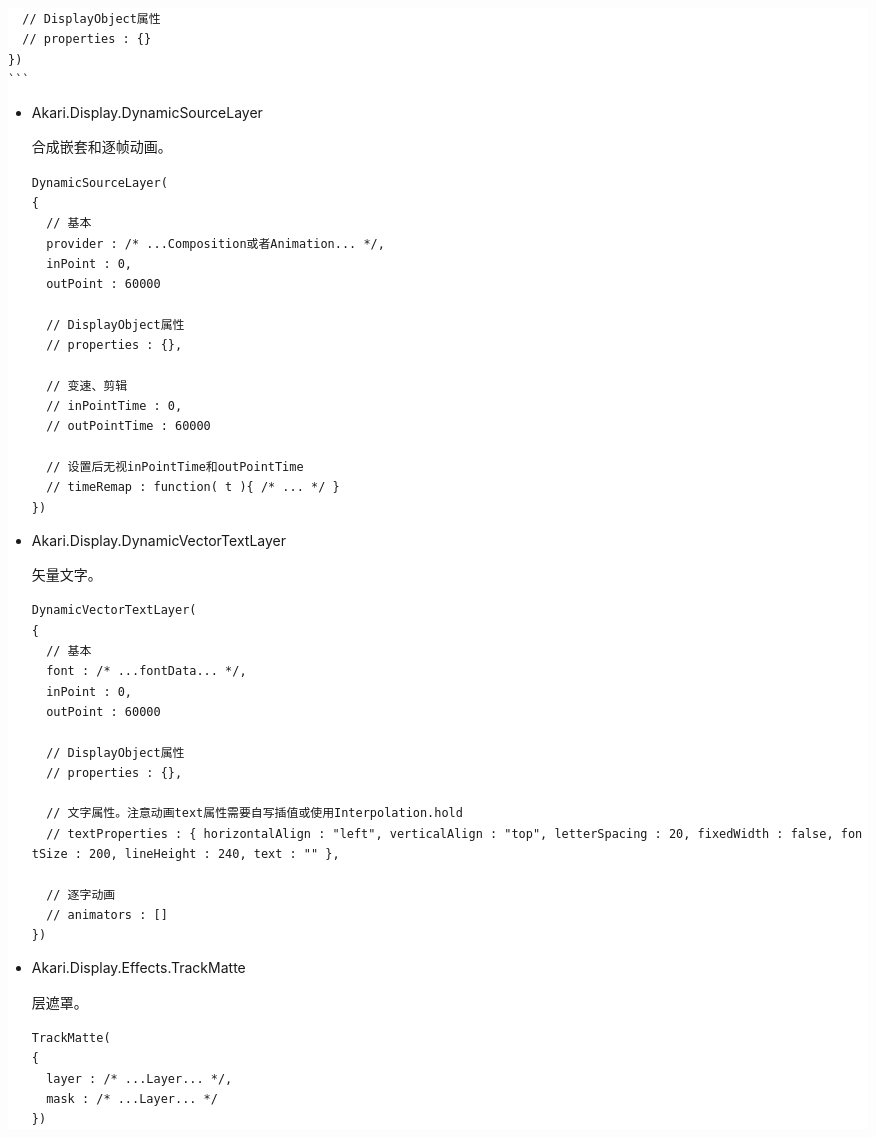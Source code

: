       // DisplayObject属性
      // properties : {}
    })
    ```

* Akari.Display.DynamicSourceLayer

    合成嵌套和逐帧动画。

    ```
    DynamicSourceLayer(
    {
      // 基本
      provider : /* ...Composition或者Animation... */,
      inPoint : 0,
      outPoint : 60000

      // DisplayObject属性
      // properties : {},

      // 变速、剪辑
      // inPointTime : 0,
      // outPointTime : 60000

      // 设置后无视inPointTime和outPointTime
      // timeRemap : function( t ){ /* ... */ }
    })
    ```

* Akari.Display.DynamicVectorTextLayer

    矢量文字。

    ```
    DynamicVectorTextLayer(
    {
      // 基本
      font : /* ...fontData... */,
      inPoint : 0,
      outPoint : 60000
      
      // DisplayObject属性
      // properties : {},

      // 文字属性。注意动画text属性需要自写插值或使用Interpolation.hold
      // textProperties : { horizontalAlign : "left", verticalAlign : "top", letterSpacing : 20, fixedWidth : false, fontSize : 200, lineHeight : 240, text : "" },

      // 逐字动画
      // animators : []
    })
    ```

* Akari.Display.Effects.TrackMatte

    层遮罩。

    ```
    TrackMatte(
    {
      layer : /* ...Layer... */,
      mask : /* ...Layer... */
    })
    ```
